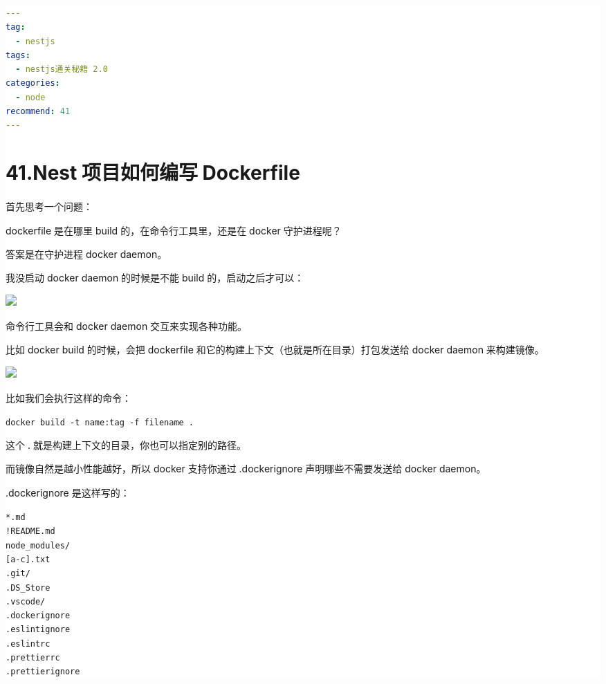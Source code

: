 ```yaml
---
tag:
  - nestjs
tags:
  - nestjs通关秘籍 2.0
categories:
  - node
recommend: 41
---
```


# 41.Nest 项目如何编写 Dockerfile

首先思考一个问题：

dockerfile 是在哪里 build 的，在命令行工具里，还是在 docker 守护进程呢？

答案是在守护进程 docker daemon。

我没启动 docker daemon 的时候是不能 build 的，启动之后才可以：

![](/nestjsCheats/image-1136.jpg)

命令行工具会和 docker daemon 交互来实现各种功能。

比如 docker build 的时候，会把 dockerfile 和它的构建上下文（也就是所在目录）打包发送给 docker daemon 来构建镜像。

![](/nestjsCheats/image-1137.jpg)

比如我们会执行这样的命令：

```shell
docker build -t name:tag -f filename .
```

这个 . 就是构建上下文的目录，你也可以指定别的路径。

而镜像自然是越小性能越好，所以 docker 支持你通过 .dockerignore 声明哪些不需要发送给 docker daemon。

.dockerignore 是这样写的：

```
*.md
!README.md
node_modules/
[a-c].txt
.git/
.DS_Store
.vscode/
.dockerignore
.eslintignore
.eslintrc
.prettierrc
.prettierignore
```
